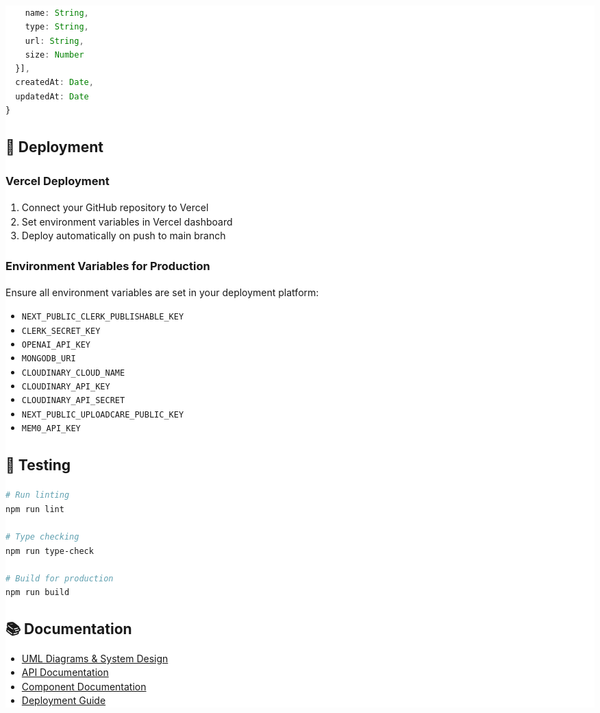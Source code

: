 ```javascript
    name: String,
    type: String,
    url: String,
    size: Number
  }],
  createdAt: Date,
  updatedAt: Date
}
```

## 🚀 Deployment

### Vercel Deployment

1. Connect your GitHub repository to Vercel
2. Set environment variables in Vercel dashboard
3. Deploy automatically on push to main branch

### Environment Variables for Production

Ensure all environment variables are set in your deployment platform:

- `NEXT_PUBLIC_CLERK_PUBLISHABLE_KEY`
- `CLERK_SECRET_KEY`
- `OPENAI_API_KEY`
- `MONGODB_URI`
- `CLOUDINARY_CLOUD_NAME`
- `CLOUDINARY_API_KEY`
- `CLOUDINARY_API_SECRET`
- `NEXT_PUBLIC_UPLOADCARE_PUBLIC_KEY`
- `MEM0_API_KEY`

## 🧪 Testing

```bash
# Run linting
npm run lint

# Type checking
npm run type-check

# Build for production
npm run build
```

## 📚 Documentation

- [UML Diagrams & System Design](./uml_diagrams.md)
- [API Documentation](./docs/api.md)
- [Component Documentation](./docs/components.md)
- [Deployment Guide](./docs/deployment.md)
